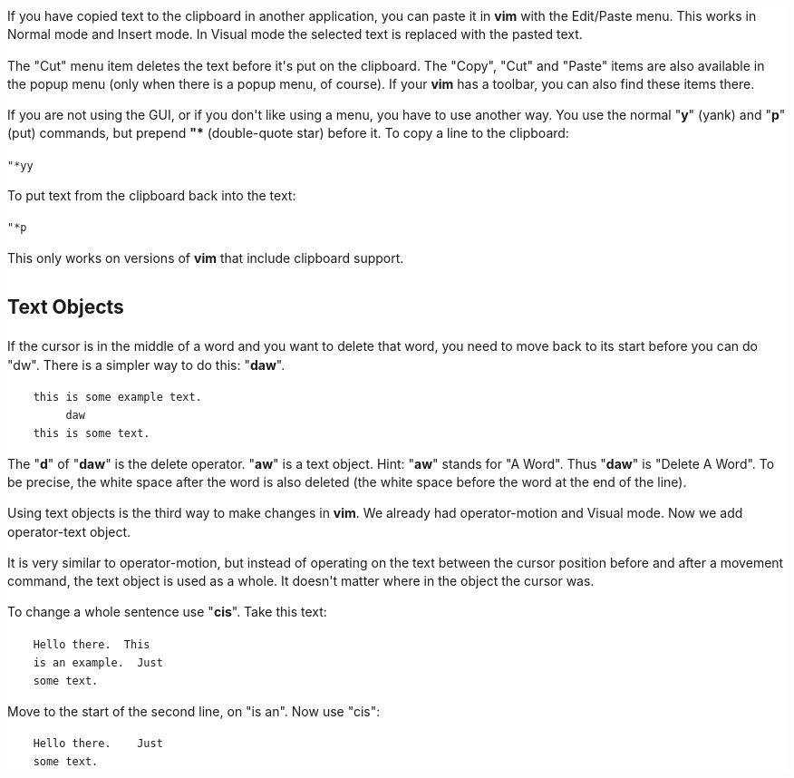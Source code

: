 If you have copied text to the clipboard in another application, you can paste it in **vim** with the Edit/Paste menu. This works in Normal mode and Insert mode. In Visual mode the selected text is replaced with the pasted text.

The "Cut" menu item deletes the text before it's put on the clipboard. The "Copy", "Cut" and "Paste" items are also available in the popup menu (only when there is a popup menu, of course). If your **vim** has a toolbar, you can also find these items there.

If you are not using the GUI, or if you don't like using a menu, you have to use another way. You use the normal "**y**" (yank) and "**p**" (put) commands, but prepend **"\*** (double-quote star) before it. To copy a line to the clipboard:

```
"*yy
```

To put text from the clipboard back into the text:

```
"*p
```

This only works on versions of **vim** that include clipboard support.

## Text Objects

If the cursor is in the middle of a word and you want to delete that word, you need to move back to its start before you can do "dw". There is a simpler way to do this: "**daw**".

```
	this is some example text. 
		 daw
	this is some text.
```

The "**d**" of "**daw**" is the delete operator. "**aw**" is a text object. Hint: "**aw**" stands for "A Word". Thus "**daw**" is "Delete A Word". To be precise, the white space after the word is also deleted (the white space before the word at the end of the line).

Using text objects is the third way to make changes in **vim**. We already had operator-motion and Visual mode. Now we add operator-text object.

It is very similar to operator-motion, but instead of operating on the text between the cursor position before and after a movement command, the text object is used as a whole. It doesn't matter where in the object the cursor was.

To change a whole sentence use "**cis**". Take this text:

```
	Hello there.  This 
	is an example.  Just 
	some text.
```

Move to the start of the second line, on "is an". Now use "cis":

```
	Hello there.    Just 
	some text.
```
